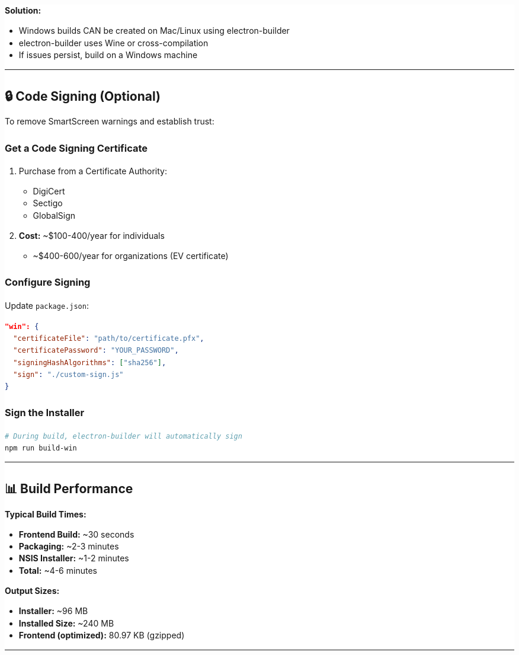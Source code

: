 **Solution:**
- Windows builds CAN be created on Mac/Linux using electron-builder
- electron-builder uses Wine or cross-compilation
- If issues persist, build on a Windows machine

---

## 🔒 Code Signing (Optional)

To remove SmartScreen warnings and establish trust:

### **Get a Code Signing Certificate**

1. Purchase from a Certificate Authority:
   - DigiCert
   - Sectigo
   - GlobalSign

2. **Cost:** ~$100-400/year for individuals
   - ~$400-600/year for organizations (EV certificate)

### **Configure Signing**

Update `package.json`:

```json
"win": {
  "certificateFile": "path/to/certificate.pfx",
  "certificatePassword": "YOUR_PASSWORD",
  "signingHashAlgorithms": ["sha256"],
  "sign": "./custom-sign.js"
}
```

### **Sign the Installer**

```bash
# During build, electron-builder will automatically sign
npm run build-win
```

---

## 📊 Build Performance

**Typical Build Times:**

- **Frontend Build:** ~30 seconds
- **Packaging:** ~2-3 minutes
- **NSIS Installer:** ~1-2 minutes
- **Total:** ~4-6 minutes

**Output Sizes:**

- **Installer:** ~96 MB
- **Installed Size:** ~240 MB
- **Frontend (optimized):** 80.97 KB (gzipped)

---